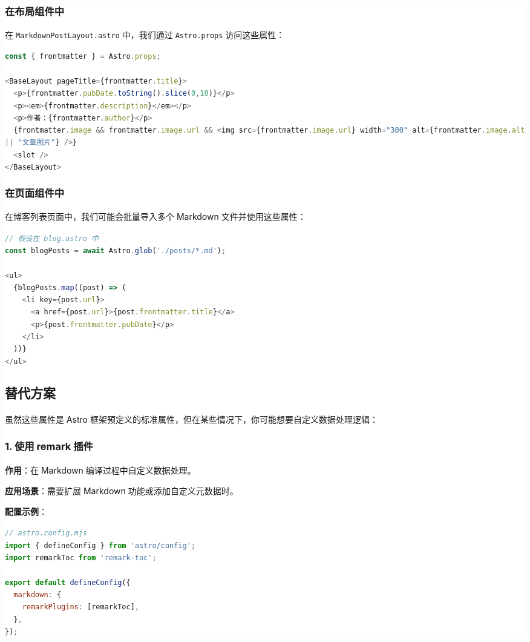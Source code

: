 ### 在布局组件中

在 `MarkdownPostLayout.astro` 中，我们通过 `Astro.props` 访问这些属性：

```javascript
const { frontmatter } = Astro.props;

<BaseLayout pageTitle={frontmatter.title}>
  <p>{frontmatter.pubDate.toString().slice(0,10)}</p>
  <p><em>{frontmatter.description}</em></p>
  <p>作者：{frontmatter.author}</p>
  {frontmatter.image && frontmatter.image.url && <img src={frontmatter.image.url} width="300" alt={frontmatter.image.alt || "文章图片"} />}
  <slot />
</BaseLayout>
```

### 在页面组件中

在博客列表页面中，我们可能会批量导入多个 Markdown 文件并使用这些属性：

```javascript
// 假设在 blog.astro 中
const blogPosts = await Astro.glob('./posts/*.md');

<ul>
  {blogPosts.map((post) => (
    <li key={post.url}>
      <a href={post.url}>{post.frontmatter.title}</a>
      <p>{post.frontmatter.pubDate}</p>
    </li>
  ))}
</ul>
```

## 替代方案

虽然这些属性是 Astro 框架预定义的标准属性，但在某些情况下，你可能想要自定义数据处理逻辑：

### 1. 使用 remark 插件

**作用**：在 Markdown 编译过程中自定义数据处理。

**应用场景**：需要扩展 Markdown 功能或添加自定义元数据时。

**配置示例**：
```javascript
// astro.config.mjs
import { defineConfig } from 'astro/config';
import remarkToc from 'remark-toc';

export default defineConfig({
  markdown: {
    remarkPlugins: [remarkToc],
  },
});
```
